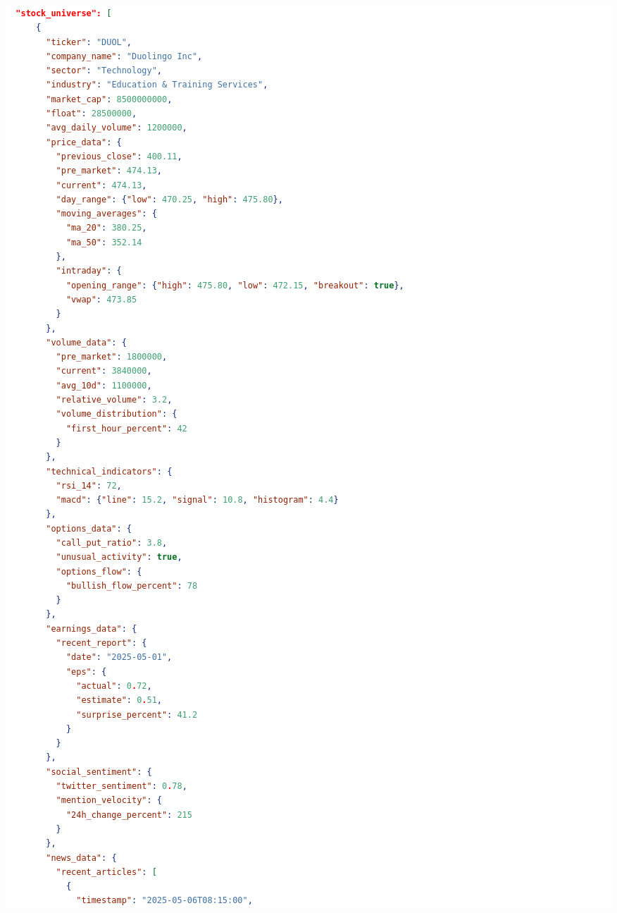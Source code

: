 ```json
  "stock_universe": [
      {
        "ticker": "DUOL",
        "company_name": "Duolingo Inc",
        "sector": "Technology",
        "industry": "Education & Training Services",
        "market_cap": 8500000000,
        "float": 28500000,
        "avg_daily_volume": 1200000,
        "price_data": {
          "previous_close": 400.11,
          "pre_market": 474.13,
          "current": 474.13,
          "day_range": {"low": 470.25, "high": 475.80},
          "moving_averages": {
            "ma_20": 380.25,
            "ma_50": 352.14
          },
          "intraday": {
            "opening_range": {"high": 475.80, "low": 472.15, "breakout": true},
            "vwap": 473.85
          }
        },
        "volume_data": {
          "pre_market": 1800000,
          "current": 3840000,
          "avg_10d": 1100000,
          "relative_volume": 3.2,
          "volume_distribution": {
            "first_hour_percent": 42
          }
        },
        "technical_indicators": {
          "rsi_14": 72,
          "macd": {"line": 15.2, "signal": 10.8, "histogram": 4.4}
        },
        "options_data": {
          "call_put_ratio": 3.8,
          "unusual_activity": true,
          "options_flow": {
            "bullish_flow_percent": 78
          }
        },
        "earnings_data": {
          "recent_report": {
            "date": "2025-05-01",
            "eps": {
              "actual": 0.72,
              "estimate": 0.51,
              "surprise_percent": 41.2
            }
          }
        },
        "social_sentiment": {
          "twitter_sentiment": 0.78,
          "mention_velocity": {
            "24h_change_percent": 215
          }
        },
        "news_data": {
          "recent_articles": [
            {
              "timestamp": "2025-05-06T08:15:00",
```
